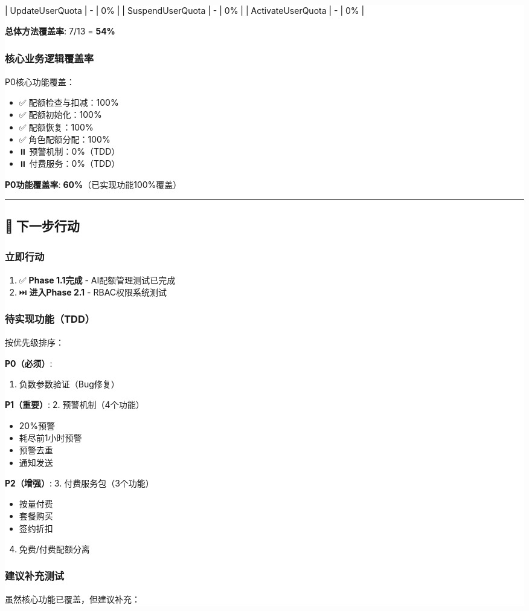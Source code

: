 | UpdateUserQuota | - | 0% |
| SuspendUserQuota | - | 0% |
| ActivateUserQuota | - | 0% |

**总体方法覆盖率**: 7/13 = **54%**

### 核心业务逻辑覆盖率

P0核心功能覆盖：
- ✅ 配额检查与扣减：100%
- ✅ 配额初始化：100%
- ✅ 配额恢复：100%
- ✅ 角色配额分配：100%
- ⏸️ 预警机制：0%（TDD）
- ⏸️ 付费服务：0%（TDD）

**P0功能覆盖率**: **60%**（已实现功能100%覆盖）

---

## 🚀 下一步行动

### 立即行动

1. ✅ **Phase 1.1完成** - AI配额管理测试已完成
2. ⏭️ **进入Phase 2.1** - RBAC权限系统测试

### 待实现功能（TDD）

按优先级排序：

**P0（必须）**:
1. 负数参数验证（Bug修复）

**P1（重要）**:
2. 预警机制（4个功能）
   - 20%预警
   - 耗尽前1小时预警
   - 预警去重
   - 通知发送

**P2（增强）**:
3. 付费服务包（3个功能）
   - 按量付费
   - 套餐购买
   - 签约折扣
4. 免费/付费配额分离

### 建议补充测试

虽然核心功能已覆盖，但建议补充：
